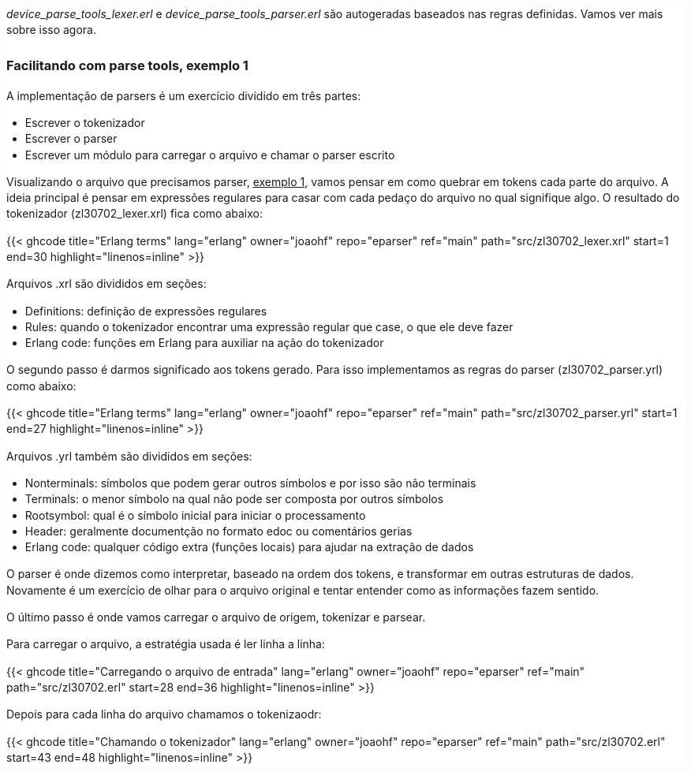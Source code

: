 _device_parse_tools_lexer.erl_ e _device_parse_tools_parser.erl_ são autogeradas
baseados nas regras definidas. Vamos ver mais sobre isso agora.

### Facilitando com parse tools, exemplo 1

A implementação de parsers é um exercício dividido em três partes:

- Escrever o tokenizador
- Escrever o parser
- Escrever um módulo para carregar o arquivo e chamar o parser escrito

Visualizando o arquivo que precisamos parser,
[exemplo 1](https://github.com/joaohf/eparser/blob/main/test/eparser_SUITE_data/zl30702.txt),
vamos pensar em como quebrar em tokens cada parte do arquivo. A ideia principal
é pensar em expressões regulares para casar com cada pedaço do arquivo no qual
signifique algo. O resultado do tokenizador (zl30702_lexer.xrl) fica como
abaixo:

{{< ghcode title="Erlang terms" lang="erlang" owner="joaohf" repo="eparser" ref="main" path="src/zl30702_lexer.xrl" start=1 end=30 highlight="linenos=inline" >}}

Arquivos .xrl são divididos em seções:

- Definitions: definição de expressões regulares
- Rules: quando o tokenizador encontrar uma expressão regular que case, o que
  ele deve fazer
- Erlang code: funções em Erlang para auxiliar na ação do tokenizador

O segundo passo é darmos significado aos tokens gerado. Para isso implementamos
as regras do parser (zl30702_parser.yrl) como abaixo:

{{< ghcode title="Erlang terms" lang="erlang" owner="joaohf" repo="eparser" ref="main" path="src/zl30702_parser.yrl" start=1 end=27 highlight="linenos=inline" >}}

Arquivos .yrl também são divididos em seções:

- Nonterminals: símbolos que podem gerar outros símbolos e por isso são não
  terminais
- Terminals: o menor símbolo na qual não pode ser composta por outros símbolos
- Rootsymbol: qual é o símbolo inicial para iniciar o processamento
- Header: geralmente documentção no formato edoc ou comentários gerias
- Erlang code: qualquer código extra (funções locais) para ajudar na extração de
  dados

O parser é onde dizemos como interpretar, baseado na ordem dos tokens, e
transformar em outras estruturas de dados. Novamente é um exercício de olhar
para o arquivo original e tentar entender como as informações fazem sentido.

O último passo é onde vamos carregar o arquivo de origem, tokenizar e parsear.

Para carregar o arquivo, a estratégia usada é ler linha a linha:

{{< ghcode title="Carregando o arquivo de entrada" lang="erlang" owner="joaohf" repo="eparser" ref="main" path="src/zl30702.erl" start=28 end=36 highlight="linenos=inline" >}}

Depois para cada linha do arquivo chamamos o tokenizaodr:

{{< ghcode title="Chamando o tokenizador" lang="erlang" owner="joaohf" repo="eparser" ref="main" path="src/zl30702.erl" start=43 end=48 highlight="linenos=inline" >}}
